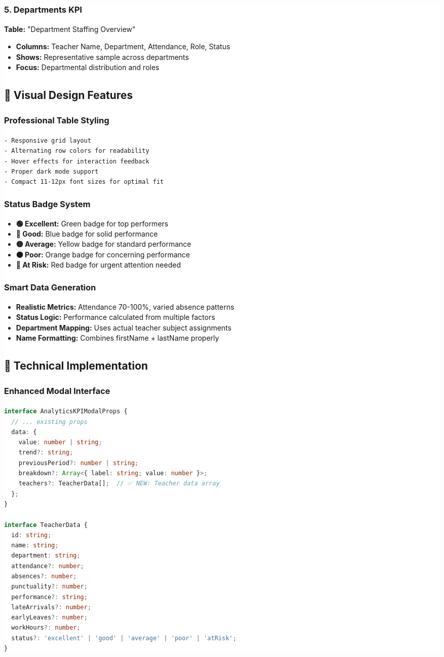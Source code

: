 ### **5. Departments KPI**
**Table:** "Department Staffing Overview"
- **Columns:** Teacher Name, Department, Attendance, Role, Status
- **Shows:** Representative sample across departments
- **Focus:** Departmental distribution and roles

## 🎨 **Visual Design Features**

### **Professional Table Styling**
```css
- Responsive grid layout
- Alternating row colors for readability
- Hover effects for interaction feedback
- Proper dark mode support
- Compact 11-12px font sizes for optimal fit
```

### **Status Badge System**
- **🟢 Excellent:** Green badge for top performers
- **🔵 Good:** Blue badge for solid performance  
- **🟡 Average:** Yellow badge for standard performance
- **🟠 Poor:** Orange badge for concerning performance
- **🔴 At Risk:** Red badge for urgent attention needed

### **Smart Data Generation**
- **Realistic Metrics:** Attendance 70-100%, varied absence patterns
- **Status Logic:** Performance calculated from multiple factors
- **Department Mapping:** Uses actual teacher subject assignments
- **Name Formatting:** Combines firstName + lastName properly

## 🔧 **Technical Implementation**

### **Enhanced Modal Interface**
```typescript
interface AnalyticsKPIModalProps {
  // ... existing props
  data: {
    value: number | string;
    trend?: string;
    previousPeriod?: number | string;
    breakdown?: Array<{ label: string; value: number }>;
    teachers?: TeacherData[];  // ✅ NEW: Teacher data array
  };
}

interface TeacherData {
  id: string;
  name: string;
  department: string;
  attendance?: number;
  absences?: number;
  punctuality?: number;
  performance?: string;
  lateArrivals?: number;
  earlyLeaves?: number;
  workHours?: number;
  status?: 'excellent' | 'good' | 'average' | 'poor' | 'atRisk';
}
```
